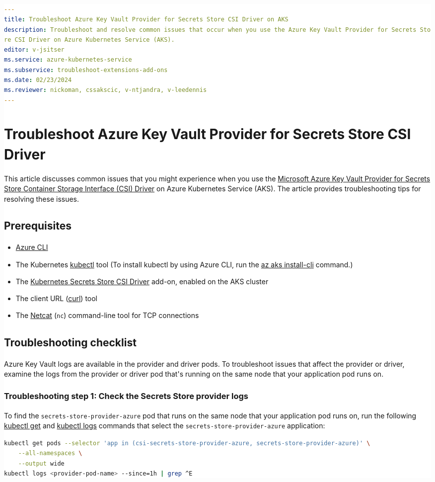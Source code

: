 ```yaml
---
title: Troubleshoot Azure Key Vault Provider for Secrets Store CSI Driver on AKS
description: Troubleshoot and resolve common issues that occur when you use the Azure Key Vault Provider for Secrets Store CSI Driver on Azure Kubernetes Service (AKS).
editor: v-jsitser
ms.service: azure-kubernetes-service
ms.subservice: troubleshoot-extensions-add-ons
ms.date: 02/23/2024
ms.reviewer: nickoman, cssakscic, v-ntjandra, v-leedennis
---
```


# Troubleshoot Azure Key Vault Provider for Secrets Store CSI Driver

This article discusses common issues that you might experience when you use the [Microsoft Azure Key Vault Provider for Secrets Store Container Storage Interface (CSI) Driver](/azure/aks/csi-secrets-store-driver) on Azure Kubernetes Service (AKS). The article provides troubleshooting tips for resolving these issues.

## Prerequisites

- [Azure CLI](/cli/azure/install-azure-cli)

- The Kubernetes [kubectl](https://kubernetes.io/docs/reference/kubectl/overview/) tool (To install kubectl by using Azure CLI, run the [az aks install-cli](/cli/azure/aks#az-aks-install-cli) command.)

- The [Kubernetes Secrets Store CSI Driver](https://github.com/kubernetes-sigs/secrets-store-csi-driver) add-on, enabled on the AKS cluster

- The client URL ([curl](/virtualization/community/team-blog/2017/20171219-tar-and-curl-come-to-windows)) tool

- The [Netcat](https://linux.die.net/man/1/nc) (`nc`) command-line tool for TCP connections

## Troubleshooting checklist

Azure Key Vault logs are available in the provider and driver pods. To troubleshoot issues that affect the provider or driver, examine the logs from the provider or driver pod that's running on the same node that your application pod runs on.

### Troubleshooting step 1: Check the Secrets Store provider logs

To find the `secrets-store-provider-azure` pod that runs on the same node that your application pod runs on, run the following [kubectl get](https://kubernetes.io/docs/reference/generated/kubectl/kubectl-commands#get) and [kubectl logs](https://kubernetes.io/docs/reference/generated/kubectl/kubectl-commands#logs) commands that select the `secrets-store-provider-azure` application:

```bash
kubectl get pods --selector 'app in (csi-secrets-store-provider-azure, secrets-store-provider-azure)' \
    --all-namespaces \
    --output wide
kubectl logs <provider-pod-name> --since=1h | grep ^E
```
